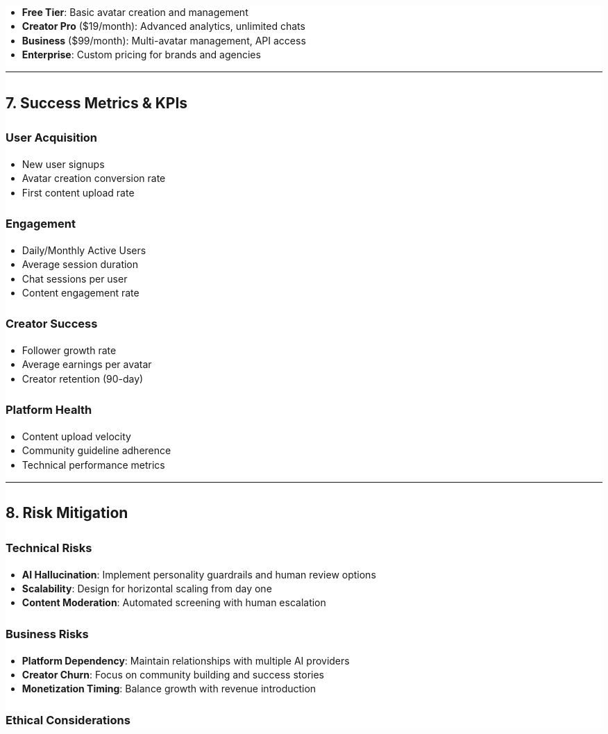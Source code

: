 - **Free Tier**: Basic avatar creation and management
- **Creator Pro** ($19/month): Advanced analytics, unlimited chats
- **Business** ($99/month): Multi-avatar management, API access
- **Enterprise**: Custom pricing for brands and agencies

---

## 7. Success Metrics & KPIs

### User Acquisition

- New user signups
- Avatar creation conversion rate
- First content upload rate

### Engagement

- Daily/Monthly Active Users
- Average session duration
- Chat sessions per user
- Content engagement rate

### Creator Success

- Follower growth rate
- Average earnings per avatar
- Creator retention (90-day)

### Platform Health

- Content upload velocity
- Community guideline adherence
- Technical performance metrics

---

## 8. Risk Mitigation

### Technical Risks

- **AI Hallucination**: Implement personality guardrails and human review options
- **Scalability**: Design for horizontal scaling from day one
- **Content Moderation**: Automated screening with human escalation

### Business Risks

- **Platform Dependency**: Maintain relationships with multiple AI providers
- **Creator Churn**: Focus on community building and success stories
- **Monetization Timing**: Balance growth with revenue introduction

### Ethical Considerations
